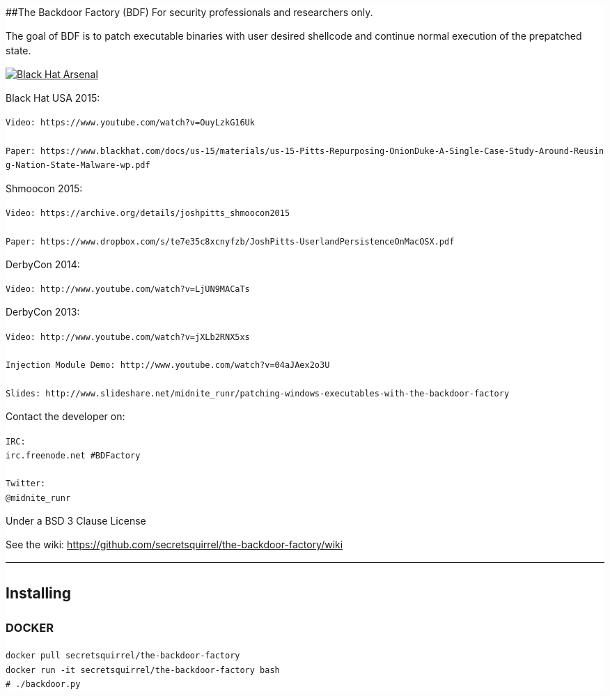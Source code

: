 
##The Backdoor Factory (BDF)
For security professionals and researchers only.

The goal of BDF is to patch executable binaries with user desired shellcode and continue normal execution of the prepatched state.

[![Black Hat Arsenal](https://www.toolswatch.org/badges/arsenal/2015.svg)](https://www.blackhat.com/us-15/arsenal.html)

Black Hat USA 2015:

    Video: https://www.youtube.com/watch?v=OuyLzkG16Uk
    
    Paper: https://www.blackhat.com/docs/us-15/materials/us-15-Pitts-Repurposing-OnionDuke-A-Single-Case-Study-Around-Reusing-Nation-State-Malware-wp.pdf


Shmoocon 2015:
    
    Video: https://archive.org/details/joshpitts_shmoocon2015

    Paper: https://www.dropbox.com/s/te7e35c8xcnyfzb/JoshPitts-UserlandPersistenceOnMacOSX.pdf


DerbyCon 2014: 

    Video: http://www.youtube.com/watch?v=LjUN9MACaTs


DerbyCon 2013: 
    
    Video: http://www.youtube.com/watch?v=jXLb2RNX5xs

    Injection Module Demo: http://www.youtube.com/watch?v=04aJAex2o3U

    Slides: http://www.slideshare.net/midnite_runr/patching-windows-executables-with-the-backdoor-factory


Contact the developer on:
  
    IRC:
    irc.freenode.net #BDFactory 

    Twitter:
    @midnite_runr


Under a BSD 3 Clause License

See the wiki: https://github.com/secretsquirrel/the-backdoor-factory/wiki

---
## Installing

### DOCKER
```
docker pull secretsquirrel/the-backdoor-factory
docker run -it secretsquirrel/the-backdoor-factory bash
# ./backdoor.py
```
